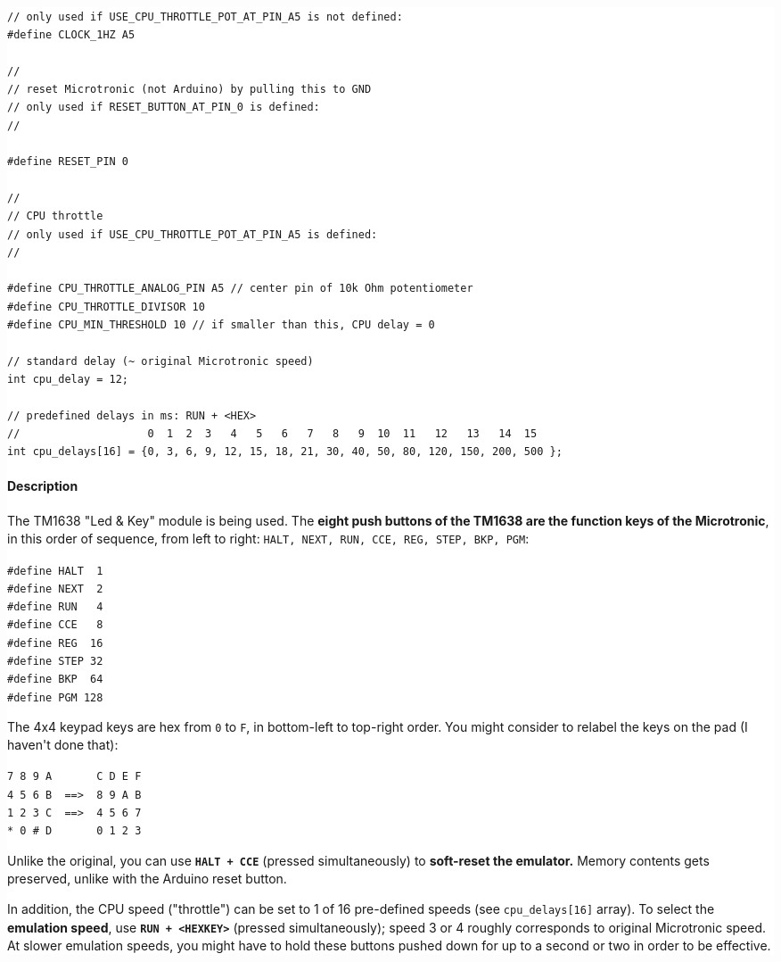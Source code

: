     // only used if USE_CPU_THROTTLE_POT_AT_PIN_A5 is not defined: 
    #define CLOCK_1HZ A5 

    //
    // reset Microtronic (not Arduino) by pulling this to GND
    // only used if RESET_BUTTON_AT_PIN_0 is defined: 
    //

    #define RESET_PIN 0

    //
    // CPU throttle 
    // only used if USE_CPU_THROTTLE_POT_AT_PIN_A5 is defined: 
    // 

    #define CPU_THROTTLE_ANALOG_PIN A5 // center pin of 10k Ohm potentiometer
    #define CPU_THROTTLE_DIVISOR 10 
    #define CPU_MIN_THRESHOLD 10 // if smaller than this, CPU delay = 0

    // standard delay (~ original Microtronic speed) 
    int cpu_delay = 12;

    // predefined delays in ms: RUN + <HEX> 
    //                    0  1  2  3   4   5   6   7   8   9  10  11   12   13   14  15
    int cpu_delays[16] = {0, 3, 6, 9, 12, 15, 18, 21, 30, 40, 50, 80, 120, 150, 200, 500 }; 

	
#### Description 

The TM1638 "Led & Key" module is being used.  The **eight push buttons
of the TM1638 are the function keys of the Microtronic**, in this
order of sequence, from left to right: ``HALT, NEXT, RUN, CCE, REG,
STEP, BKP, PGM``:

    #define HALT  1 
    #define NEXT  2 
    #define RUN   4
    #define CCE   8
    #define REG  16
    #define STEP 32
    #define BKP  64
    #define PGM 128 

The 4x4 keypad keys are hex from `0` to `F`, in bottom-left to
top-right order. You might consider to relabel the keys on the pad 
(I haven't done that):

    7 8 9 A       C D E F 
    4 5 6 B  ==>  8 9 A B
    1 2 3 C  ==>  4 5 6 7
    * 0 # D       0 1 2 3

Unlike the original, you can use **``HALT + CCE``** (pressed
simultaneously) to **soft-reset the emulator.** Memory contents gets
preserved, unlike with the Arduino reset button.

In addition, the CPU speed ("throttle") can be set to 1 of 16 
pre-defined speeds (see ``cpu_delays[16]`` array).  To select the
**emulation speed**, use **``RUN + <HEXKEY>``** (pressed
simultaneously); speed 3 or 4 roughly corresponds to original
Microtronic speed. At slower emulation speeds, you might have to hold
these buttons pushed down for up to a second or two in order to be
effective.
